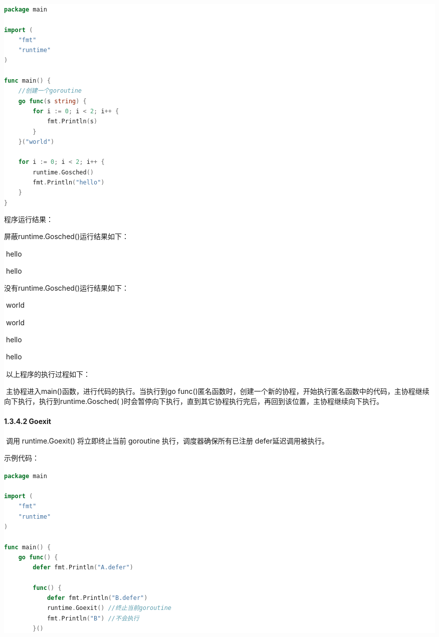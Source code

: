 ```go
package main

import (
	"fmt"
	"runtime"
)

func main() {
	//创建一个goroutine
	go func(s string) {
		for i := 0; i < 2; i++ {
			fmt.Println(s)
		}
	}("world")

	for i := 0; i < 2; i++ {
		runtime.Gosched()
		fmt.Println("hello")
	}
}
```

程序运行结果：

屏蔽runtime.Gosched()运行结果如下：

​                hello

​                hello

没有runtime.Gosched()运行结果如下：

​                world

​                world

​                hello

​                hello

​		以上程序的执行过程如下：

​		主协程进入main()函数，进行代码的执行。当执行到go func()匿名函数时，创建一个新的协程，开始执行匿名函数中的代码，主协程继续向下执行，执行到runtime.Gosched( )时会暂停向下执行，直到其它协程执行完后，再回到该位置，主协程继续向下执行。

#### 1.3.4.2 Goexit

​		调用 runtime.Goexit() 将立即终止当前 goroutine 执⾏，调度器确保所有已注册 defer延迟调用被执行。

示例代码：

```go
package main

import (
	"fmt"
	"runtime"
)

func main() {
	go func() {
		defer fmt.Println("A.defer")

		func() {
			defer fmt.Println("B.defer")
			runtime.Goexit() //终止当前goroutine
			fmt.Println("B") //不会执行
		}()

```